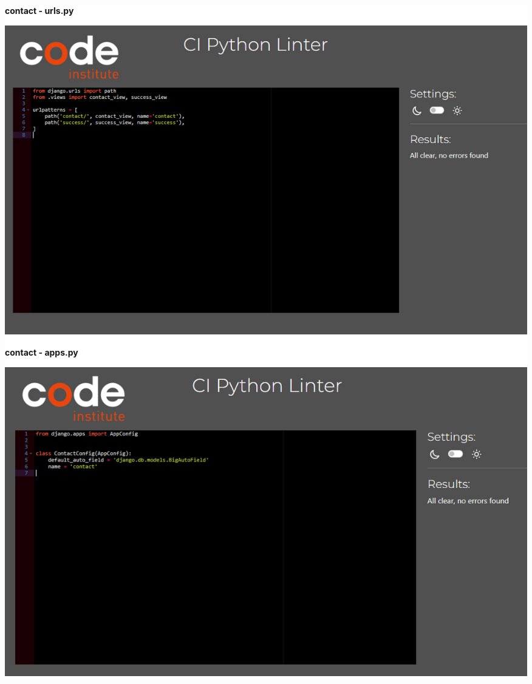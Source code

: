 **contact - urls.py**

![Python validation of urls.py in contact](docs/images/pep8-contact-urls.PNG)

**contact - apps.py**

![Python validation of apps.py in contact](docs/images/pep8-contact-apps.PNG)
